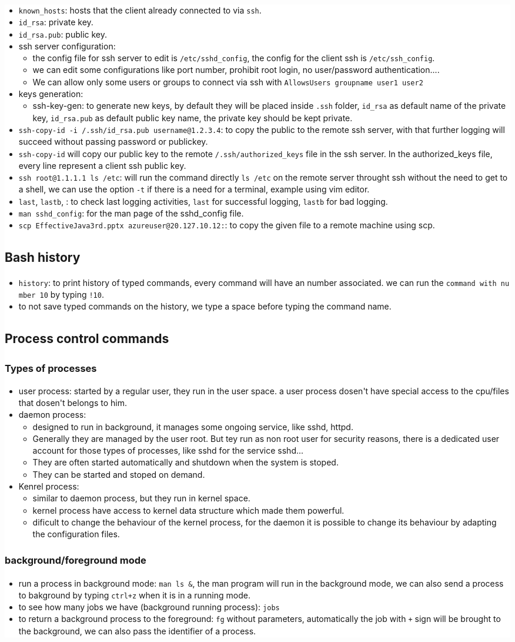   - `known_hosts`: hosts that the client already connected to via `ssh`.
  - `id_rsa`: private key.
  - `id_rsa.pub`: public key.
- ssh server configuration: 
  - the config file for ssh server to edit is `/etc/sshd_config`, the config for the client ssh is `/etc/ssh_config`.
  - we can edit some configurations like port number, prohibit root login, no user/password authentication....
  - We can allow only some users or groups to connect via ssh with `AllowsUsers groupname user1 user2`
- keys generation:
  - ssh-key-gen: to generate new keys, by default they will be placed inside `.ssh` folder, `id_rsa` as default name of the private key, `id_rsa.pub` as default public key name, the private key should be kept private.
- `ssh-copy-id -i /.ssh/id_rsa.pub username@1.2.3.4`: to copy the public to the remote ssh server, with that further logging will succeed without passing password or publickey. 
- `ssh-copy-id` will copy our public key to the remote `/.ssh/authorized_keys` file in the ssh server. In the authorized_keys file, every line represent a client ssh public key.
- `ssh root@1.1.1.1 ls /etc`: will run the command directly `ls /etc` on the remote server throught ssh without the need to get to a shell, we can use the option `-t` if there is a need for a terminal, example using vim editor. 
- `last`, `lastb`, : to check last logging activities, `last` for successful logging, `lastb` for bad logging.
- `man sshd_config`: for the man page of the sshd_config file.
- `scp EffectiveJava3rd.pptx azureuser@20.127.10.12:`: to copy the given file to a remote machine using scp.

## Bash history
- `history`: to print history of typed commands, every command will have an number associated.
 we can run the `command with number 10` by typing `!10`.
- to not save typed commands on the history, we type a space before typing the command name. 

## Process control commands

### Types of processes
- user process: started by a regular user, they run in the user space. a user process dosen't have special access to the cpu/files that dosen't belongs to him.
- daemon process:
  - designed to run in background, it manages some ongoing service, like sshd, httpd.
  - Generally they are managed by the user root. But tey run as non root user for security reasons, there is a dedicated user account for those types of processes, like sshd for the service sshd...
  - They are often started automatically and shutdown when the system is stoped.
  - They can be started and stoped on demand. 
- Kenrel process: 
  - similar to daemon process, but they run in kernel space.
  - kernel process have access to kernel data structure which made them powerful.
  - dificult to change the behaviour of the kernel process, for the daemon it is possible to change its behaviour by adapting the configuration files. 

### background/foreground mode
- run a process in background mode: `man ls &`, the man program will run in the background mode, we can also send a process to bakground by typing `ctrl+z` when it is in a running mode.
- to see how many jobs we have (background running process): `jobs`
- to return a background process to the foreground: `fg` without parameters, automatically the job with `+` sign will be brought to the background, we can also pass the identifier of a process.
